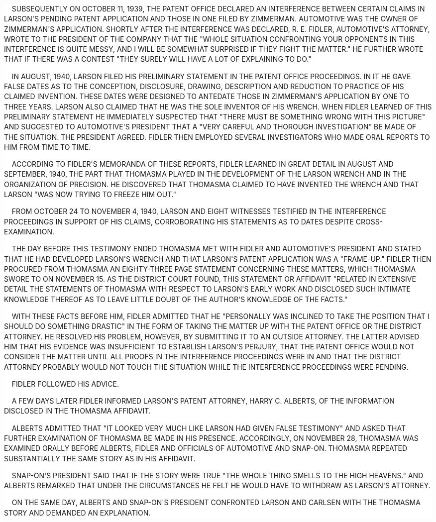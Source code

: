     SUBSEQUENTLY ON OCTOBER 11, 1939, THE PATENT OFFICE DECLARED AN INTERFERENCE BETWEEN CERTAIN CLAIMS IN LARSON'S PENDING PATENT APPLICATION AND THOSE IN ONE FILED BY ZIMMERMAN.  AUTOMOTIVE WAS THE OWNER OF ZIMMERMAN'S APPLICATION.  SHORTLY AFTER THE INTERFERENCE WAS DECLARED, R. E. FIDLER, AUTOMOTIVE'S ATTORNEY, WROTE TO THE PRESIDENT OF THE COMPANY THAT THE "WHOLE SITUATION CONFRONTING YOUR OPPONENTS IN THIS INTERFERENCE IS QUITE MESSY, AND I WILL BE SOMEWHAT SURPRISED IF THEY FIGHT THE MATTER."  HE FURTHER WROTE THAT IF THERE WAS A CONTEST "THEY SURELY WILL HAVE A LOT OF EXPLAINING TO DO."

    IN AUGUST, 1940, LARSON FILED HIS PRELIMINARY STATEMENT IN THE PATENT OFFICE PROCEEDINGS.  IN IT HE GAVE FALSE DATES AS TO THE CONCEPTION, DISCLOSURE, DRAWING, DESCRIPTION AND REDUCTION TO PRACTICE OF HIS CLAIMED INVENTION.  THESE DATES WERE DESIGNED TO ANTEDATE THOSE IN ZIMMERMAN'S APPLICATION BY ONE TO THREE YEARS.  LARSON ALSO CLAIMED THAT HE WAS THE SOLE INVENTOR OF HIS WRENCH.  WHEN FIDLER LEARNED OF THIS PRELIMINARY STATEMENT HE IMMEDIATELY SUSPECTED THAT "THERE MUST BE SOMETHING WRONG WITH THIS PICTURE" AND SUGGESTED TO AUTOMOTIVE'S PRESIDENT THAT A "VERY CAREFUL AND THOROUGH INVESTIGATION" BE MADE OF THE SITUATION.  THE PRESIDENT AGREED.  FIDLER THEN EMPLOYED SEVERAL INVESTIGATORS WHO MADE ORAL REPORTS TO HIM FROM TIME TO TIME.

    ACCORDING TO FIDLER'S MEMORANDA OF THESE REPORTS, FIDLER LEARNED IN GREAT DETAIL IN AUGUST AND SEPTEMBER, 1940, THE PART THAT THOMASMA PLAYED IN THE DEVELOPMENT OF THE LARSON WRENCH AND IN THE ORGANIZATION OF PRECISION.  HE DISCOVERED THAT THOMASMA CLAIMED TO HAVE INVENTED THE WRENCH AND THAT LARSON "WAS NOW TRYING TO FREEZE HIM OUT."

    FROM OCTOBER 24 TO NOVEMBER 4, 1940, LARSON AND EIGHT WITNESSES TESTIFIED IN THE INTERFERENCE PROCEEDINGS IN SUPPORT OF HIS CLAIMS, CORROBORATING HIS STATEMENTS AS TO DATES DESPITE CROSS-EXAMINATION.

    THE DAY BEFORE THIS TESTIMONY ENDED THOMASMA MET WITH FIDLER AND AUTOMOTIVE'S PRESIDENT AND STATED THAT HE HAD DEVELOPED LARSON'S WRENCH AND THAT LARSON'S PATENT APPLICATION WAS A "FRAME-UP."  FIDLER THEN PROCURED FROM THOMASMA AN EIGHTY-THREE PAGE STATEMENT CONCERNING THESE MATTERS, WHICH THOMASMA SWORE TO ON NOVEMBER 15.  AS THE DISTRICT COURT FOUND, THIS STATEMENT OR AFFIDAVIT "RELATED IN EXTENSIVE DETAIL THE STATEMENTS OF THOMASMA WITH RESPECT TO LARSON'S EARLY WORK AND DISCLOSED SUCH INTIMATE KNOWLEDGE THEREOF AS TO LEAVE LITTLE DOUBT OF THE AUTHOR'S KNOWLEDGE OF THE FACTS."

    WITH THESE FACTS BEFORE HIM, FIDLER ADMITTED THAT HE "PERSONALLY WAS INCLINED TO TAKE THE POSITION THAT I SHOULD DO SOMETHING DRASTIC" IN THE FORM OF TAKING THE MATTER UP WITH THE PATENT OFFICE OR THE DISTRICT ATTORNEY.  HE RESOLVED HIS PROBLEM, HOWEVER, BY SUBMITTING IT TO AN OUTSIDE ATTORNEY.  THE LATTER ADVISED HIM THAT HIS EVIDENCE WAS INSUFFICIENT TO ESTABLISH LARSON'S PERJURY, THAT THE PATENT OFFICE WOULD NOT CONSIDER THE MATTER UNTIL ALL PROOFS IN THE INTERFERENCE PROCEEDINGS WERE IN AND THAT THE DISTRICT ATTORNEY PROBABLY WOULD NOT TOUCH THE SITUATION WHILE THE INTERFERENCE PROCEEDINGS WERE PENDING.

    FIDLER FOLLOWED HIS ADVICE.

    A FEW DAYS LATER FIDLER INFORMED LARSON'S PATENT ATTORNEY, HARRY C. ALBERTS, OF THE INFORMATION DISCLOSED IN THE THOMASMA AFFIDAVIT.

    ALBERTS ADMITTED THAT "IT LOOKED VERY MUCH LIKE LARSON HAD GIVEN FALSE TESTIMONY" AND ASKED THAT FURTHER EXAMINATION OF THOMASMA BE MADE IN HIS PRESENCE.  ACCORDINGLY, ON NOVEMBER 28, THOMASMA WAS EXAMINED ORALLY BEFORE ALBERTS, FIDLER AND OFFICIALS OF AUTOMOTIVE AND SNAP-ON. THOMASMA REPEATED SUBSTANTIALLY THE SAME STORY AS IN HIS AFFIDAVIT.

    SNAP-ON'S PRESIDENT SAID THAT IF THE STORY WERE TRUE "THE WHOLE THING SMELLS TO THE HIGH HEAVENS."  AND ALBERTS REMARKED THAT UNDER THE CIRCUMSTANCES HE FELT HE WOULD HAVE TO WITHDRAW AS LARSON'S ATTORNEY.

    ON THE SAME DAY, ALBERTS AND SNAP-ON'S PRESIDENT CONFRONTED LARSON AND CARLSEN WITH THE THOMASMA STORY AND DEMANDED AN EXPLANATION.
